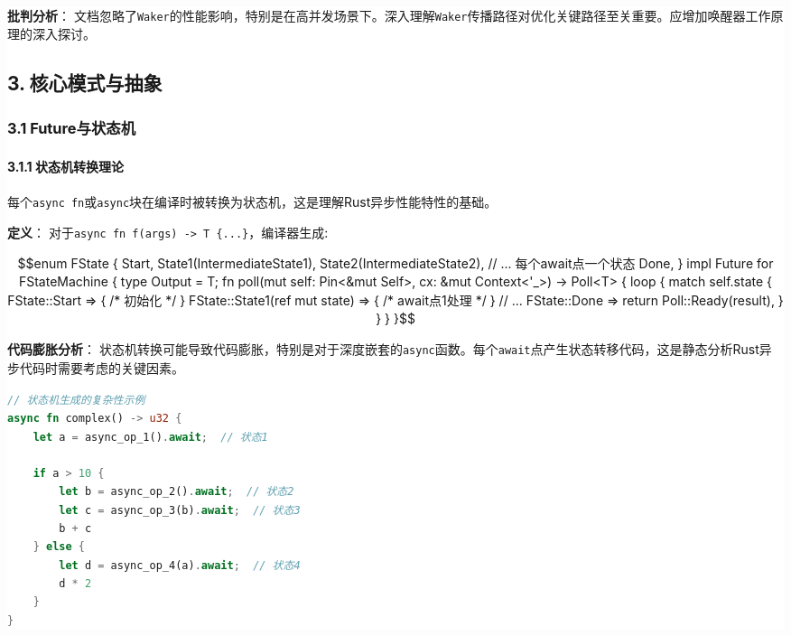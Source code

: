**批判分析**：
文档忽略了`Waker`的性能影响，特别是在高并发场景下。深入理解`Waker`传播路径对优化关键路径至关重要。应增加唤醒器工作原理的深入探讨。

## 3. 核心模式与抽象

### 3.1 Future与状态机

#### 3.1.1 状态机转换理论

每个`async fn`或`async`块在编译时被转换为状态机，这是理解Rust异步性能特性的基础。

**定义**：
对于`async fn f(args) -> T {...}`，编译器生成:

```math
enum FState {
    Start,
    State1(IntermediateState1),
    State2(IntermediateState2),
    // ... 每个await点一个状态
    Done,
}

impl Future for FStateMachine {
    type Output = T;
    
    fn poll(mut self: Pin<&mut Self>, cx: &mut Context<'_>) -> Poll<T> {
        loop {
            match self.state {
                FState::Start => { /* 初始化 */ }
                FState::State1(ref mut state) => { /* await点1处理 */ }
                // ...
                FState::Done => return Poll::Ready(result),
            }
        }
    }
}
```

**代码膨胀分析**：
状态机转换可能导致代码膨胀，特别是对于深度嵌套的`async`函数。每个`await`点产生状态转移代码，这是静态分析Rust异步代码时需要考虑的关键因素。

```rust
// 状态机生成的复杂性示例
async fn complex() -> u32 {
    let a = async_op_1().await;  // 状态1
    
    if a > 10 {
        let b = async_op_2().await;  // 状态2
        let c = async_op_3(b).await;  // 状态3
        b + c
    } else {
        let d = async_op_4(a).await;  // 状态4
        d * 2
    }
}
```
